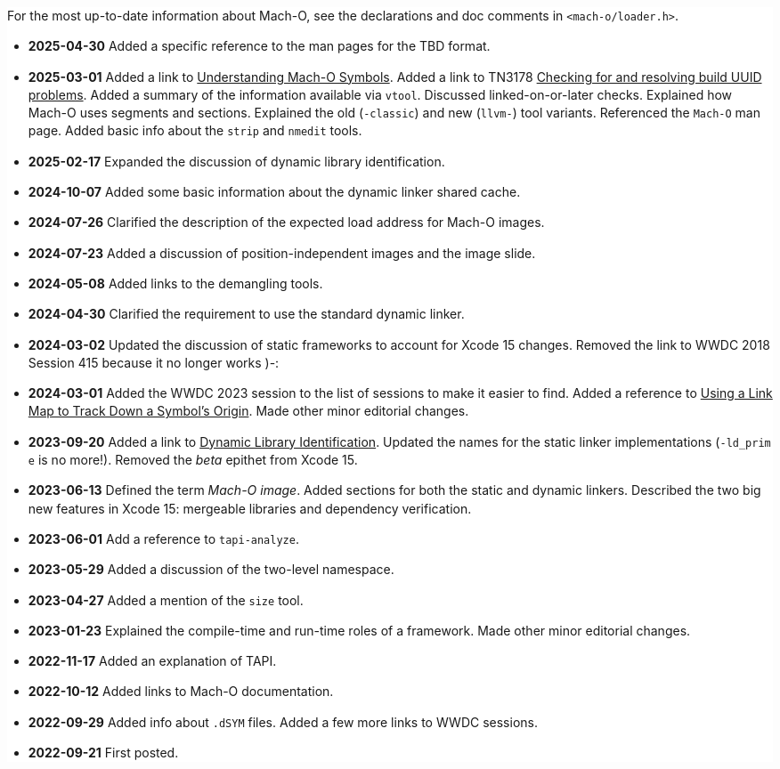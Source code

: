 For the most up-to-date information about Mach-O, see the declarations and doc comments in `<mach-o/loader.h>`.

*   **2025-04-30** Added a specific reference to the man pages for the TBD format.
    
*   **2025-03-01** Added a link to [Understanding Mach-O Symbols](https://developer.apple.com/forums/thread/775650). Added a link to TN3178 [Checking for and resolving build UUID problems](https://developer.apple.com/documentation/technotes/tn3178-checking-for-and-resolving-build-uuid-problems). Added a summary of the information available via `vtool`. Discussed linked-on-or-later checks. Explained how Mach-O uses segments and sections. Explained the old (`-classic`) and new (`llvm-`) tool variants. Referenced the `Mach-O` man page. Added basic info about the `strip` and `nmedit` tools.
    
*   **2025-02-17** Expanded the discussion of dynamic library identification.
    
*   **2024-10-07** Added some basic information about the dynamic linker shared cache.
    
*   **2024-07-26** Clarified the description of the expected load address for Mach-O images.
    
*   **2024-07-23** Added a discussion of position-independent images and the image slide.
    
*   **2024-05-08** Added links to the demangling tools.
    
*   **2024-04-30** Clarified the requirement to use the standard dynamic linker.
    
*   **2024-03-02** Updated the discussion of static frameworks to account for Xcode 15 changes. Removed the link to WWDC 2018 Session 415 because it no longer works )-:
    
*   **2024-03-01** Added the WWDC 2023 session to the list of sessions to make it easier to find. Added a reference to [Using a Link Map to Track Down a Symbol’s Origin](https://developer.apple.com/forums/thread/733475). Made other minor editorial changes.
    
*   **2023-09-20** Added a link to [Dynamic Library Identification](https://developer.apple.com/forums/thread/736719). Updated the names for the static linker implementations (`-ld_prime` is no more!). Removed the _beta_ epithet from Xcode 15.
    
*   **2023-06-13** Defined the term _Mach-O image_. Added sections for both the static and dynamic linkers. Described the two big new features in Xcode 15: mergeable libraries and dependency verification.
    
*   **2023-06-01** Add a reference to `tapi-analyze`.
    
*   **2023-05-29** Added a discussion of the two-level namespace.
    
*   **2023-04-27** Added a mention of the `size` tool.
    
*   **2023-01-23** Explained the compile-time and run-time roles of a framework. Made other minor editorial changes.
    
*   **2022-11-17** Added an explanation of TAPI.
    
*   **2022-10-12** Added links to Mach-O documentation.
    
*   **2022-09-29** Added info about `.dSYM` files. Added a few more links to WWDC sessions.
    
*   **2022-09-21** First posted.